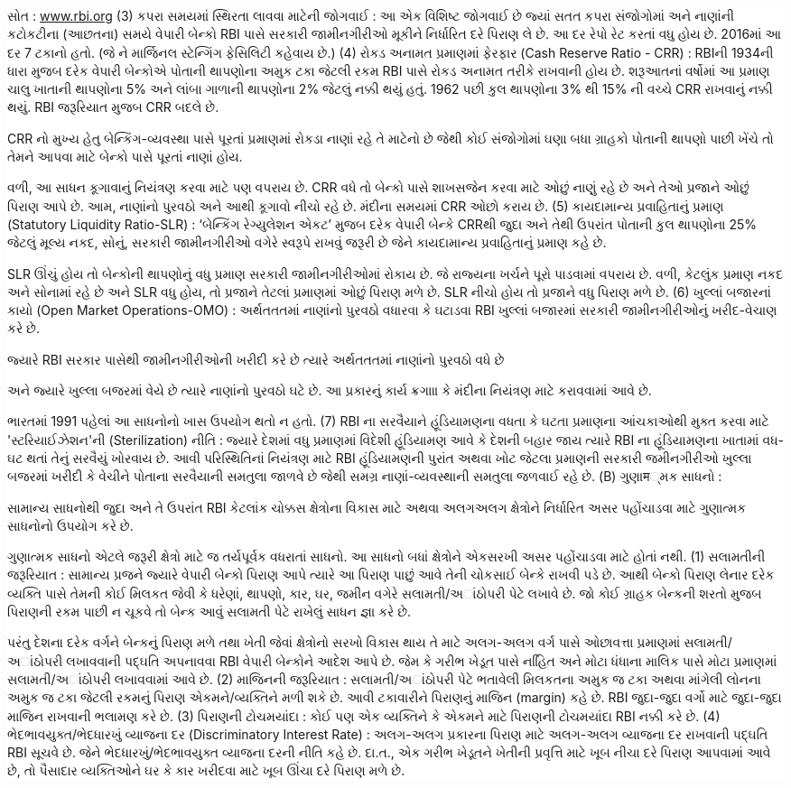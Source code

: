 સોત : www.rbi.org
(3) કપરા સમયમાં સ્થિરતા લાવવા માટેની જોગવાઈ : આ એક વિશિષ્ટ જોગવાઈ છે જ્યાં સતત કપરા સંજોગોમાં અને નાણાંની કટોકટીના (આછતના) સમયે વેપારી બેન્કો RBI પાસે સરકારી જામીનગીરીઓ મૂકીને નિર્ધારિત દરે પિરાણ લે છે. આ દર રેપો રેટ કરતાં વધુ હોય છે. 2016માં આ દર 7 ટકાનો હતો. (જે ને માર્જિનલ સ્ટેન્ગિંગ ફેસિલિટી કહેવાય છે.)
(4) રોકડ અનામત પ્રમાણમાં ફેરફાર (Cash Reserve Ratio - CRR) : RBIની 1934ની ધારા મુજબ દરેક વેપારી બેન્કોએ પોતાની થાપણોના અમુક ટકા જેટલી રકમ RBI પાસે રોકડ અનામત તરીકે રાખવાની હોય છે. શરૂઆતનાં વર્ષોમાં આ પ્રમાણ ચાલુ ખાતાની થાપણોના $5 \%$ અને લાંબા ગાળાની થાપણોના $2 \%$ જેટલું નક્કી થયું હતું. 1962 પછી કુલ થાપણોના $3 \%$ થી $15 \%$ ની વચ્ચે CRR રાખવાનું નક્કી થયું. RBI જરૂરિયાત મુજબ CRR બદલે છે.

CRR નો મુખ્ય હેતુ બેન્કિંગ-વ્યવસ્થા પાસે પૂરતાં પ્રમાણમાં રોકડા નાણાં રહે તે માટેનો છે જેથી કોઈ સંજોગોમાં ઘણા બધા ગ્રાહકો પોતાની થાપણો પાછી ખેંચે તો તેમને આપવા માટે બેન્કો પાસે પૂરતાં નાણાં હોય.

વળી, આ સાધન કૂગાવાનું નિયંત્રણ કરવા માટે પણ વપરાય છે. CRR વધે તો બેન્કો પાસે શાખસજેન કરવા માટે ઓછું નાણું રહે છે અને તેઓ પ્રજાને ઓછું પિરાણ આપે છે. આમ, નાણાંનો પુરવઠો અને આથી કૂગાવો નીચો રહે છે. મંદીના સમયમાં CRR ઓછો કરાય છે.
(5) કાયદામાન્ય પ્રવાહિતાનું પ્રમાણ (Statutory Liquidity Ratio-SLR) : ‘બેન્કિંગ રેગ્યુલેશન એકટ’ મુજબ દરેક વેપારી બેન્કે CRRથી જુદા અને તેથી ઉપરાંત પોતાની કુલ થાપણોના $25 \%$ જેટલું મૂલ્ય નકદ, સોનું, સરકારી જામીનગીરીઓ વગેરે સ્વરૂપે રાખવું જરૂરી છે જેને કાયદામાન્ય પ્રવાહિતાનું પ્રમાણ કહે છે.

SLR ઊંચું હોય તો બેન્કોની થાપણોનું વધુ પ્રમાણ સરકારી જામીનગીરીઓમાં રોકાય છે. જે રાજ્યના ખર્ચને પૂરો પાડવામાં વપરાય છે. વળી, કેટલુંક પ્રમાણ નકદ અને સોનામાં રહે છે અને SLR વધુ હોય, તો પ્રજાને તેટલાં પ્રમાણમાં ઓછું પિરાણ મળે છે. SLR નીચો હોય તો પ્રજાને વધુ પિરાણ મળે છે.
(6) ખુલ્લાં બજારનાં કાયો (Open Market Operations-OMO) : અર્થતતતમાં નાણાંનો પુરવઠો વધારવા કે ઘટાડવા RBI ખુલ્લાં બજારમાં સરકારી જામીનગીરીઓનું ખરીદ-વેચાણ કરે છે.

જ્યારે RBI સરકાર પાસેથી જામીનગીરીઓની ખરીદી કરે છે ત્યારે અર્થતતતમાં નાણાંનો પુરવઠો વધે છે

અને જ્યારે ખુલ્લા બજરમાં વેયે છે ત્યારે નાણાંનો પુરવઠો ઘટે છે. આ પ્રકારનું કાર્ય ક્રગાાા કે મંદીના નિયંત્રણ માટે કરાવવામાં આવે છે.

ભારતમાં 1991 પહેલાં આ સાધનોનો ખાસ ઉપયોગ થતો ન હતો.
(7) RBI ના સરવૈયાને હૂંડિયામણના વધતા કે ઘટતા પ્રમાણના આંચકાઓથી મુક્ત કરવા માટે 'સ્ટરિયાઈઝેશન'ની (Sterilization) નીતિ : જ્યારે દેશમાં વધુ પ્રમાણમાં વિદેશી હૂંડિયામણ આવે કે દેશની બહાર જાય ત્યારે RBI ના હૂંડિયામણના ખાતામાં વધ-ઘટ થતાં તેનું સરવૈયું ખોરવાય છે. આવી પરિસ્થિતિનાં નિયંત્રણ માટે RBI હૂંડિયામણની પુરાંત અથવા ખોટ જેટલા પ્રમાણની સરકારી જમીનગીરીઓ ખુલ્લા બજરમાં ખરીદી કે વેચીને પોતાના સરવૈયાની સમતુલા જાળવે છે જેથી સમગ્ર નાણાં-વ્યવસ્થાની સમતુલા જળવાઈ રહે છે.
(B) ગુણાम્મક સાધનો :

સામાન્ય સાધનોથી જુદા અને તે ઉપરાંત RBI કેટલાંક ચોક્કસ ક્ષેત્રોના વિકાસ માટે અથવા અલગઅલગ ક્ષેત્રોને નિર્ધારિત અસર પહોંચાડવા માટે ગુણાત્મક સાધનોનો ઉપયોગ કરે છે.

ગુણાત્મક સાધનો એટલે જરૂરી ક્ષેત્રો માટે જ તર્યપૂર્વક વધરાતાં સાધનો. આ સાધનો બધાં ક્ષેત્રોને એકસરખી અસર પહોંચાડવા માટે હોતાં નથી.
(1) સલામતીની જરૂરિયાત : સામાન્ય પ્રજને જ્યારે વેપારી બેન્કો પિરાણ આપે ત્યારે આ પિરાણ પાછું આવે તેની ચોકસાઈ બેન્કે રાખવી પડે છે. આથી બેન્કો પિરાણ લેનાર દરેક વ્યક્તિ પાસે તેમની કોઈ મિલકત જેવી કે ધરેણાં, થાપણો, કાર, ઘર, જમીન વગેરે સલામતી/અાંઠોપરી પેટે લખાવે છે. જો કોઈ ગ્રાહક બેન્કની શરતો મુજબ પિરાણની રકમ પાછી ન ચૂકવે તો બેન્ક આવું સલામતી પેટે રાખેલું સાધન જ્ઞા કરે છે.

પરંતુ દેશના દરેક વર્ગને બેન્કનું પિરાણ મળે તથા ખેતી જેવાં ક્ષેત્રોનો સરખો વિકાસ થાય તે માટે અલગ-અલગ વર્ગ પાસે ઓછાવત્તા પ્રમાણમાં સલામતી/અાંઠોપરી લખાવવાની પદ્ઘતિ અપનાવવા RBI વેપારી બેન્કોને આદેશ આપે છે. જેમ કે ગરીભ ખેડૂત પાસે નહિિત અને મોટા ધંધાના માલિક પાસે મોટા પ્રમાણમાં સલામતી/અાંઠોપરી લખાવવામાં આવે છે.
(2) માજિનની જરૂરિયાત : સલામતી/અાંઠોપરી પેટે ભતાવેલી મિલકતના અમુક જ ટકા અથવા માંગેલી લોનના અમુક જ ટકા જેટલી રકમનું પિરાણ એકમને/વ્યક્તિને મળી શકે છે. આવી ટકાવારીને પિરાણનું માજિન (margin) કહે છે. RBI જુદા-જુદા વર્ગો માટે જુદા-જુદા માજિન રાખવાની ભલામણ કરે છે.
(3) પિરાણની ટોચમયાંદા : કોઈ પણ એક વ્યક્તિને કે એકમને માટે પિરાણની ટોચમયાંદા RBI નક્કી કરે છે.
(4) ભેદભાવયુક્ત/ભેદધારખું વ્યાજના દર (Discriminatory Interest Rate) : અલગ-અલગ પ્રકારના પિરાણ માટે અલગ-અલગ વ્યાજના દર રાખવાની પદ્ઘતિ RBI સૂચવે છે. જેને ભેદધારખું/ભેદભાવયુક્ત વ્યાજના દરની નીતિ કહે છે. દા.ત., એક ગરીભ ખેડૂતને ખેતીની પ્રવૃત્તિ માટે ખૂબ નીચા દરે પિરાણ આપવામાં આવે છે, તો પૈસાદાર વ્યક્તિઓને ઘર કે કાર ખરીદવા માટે ખૂબ ઊંચા દરે પિરાણ મળે છે.